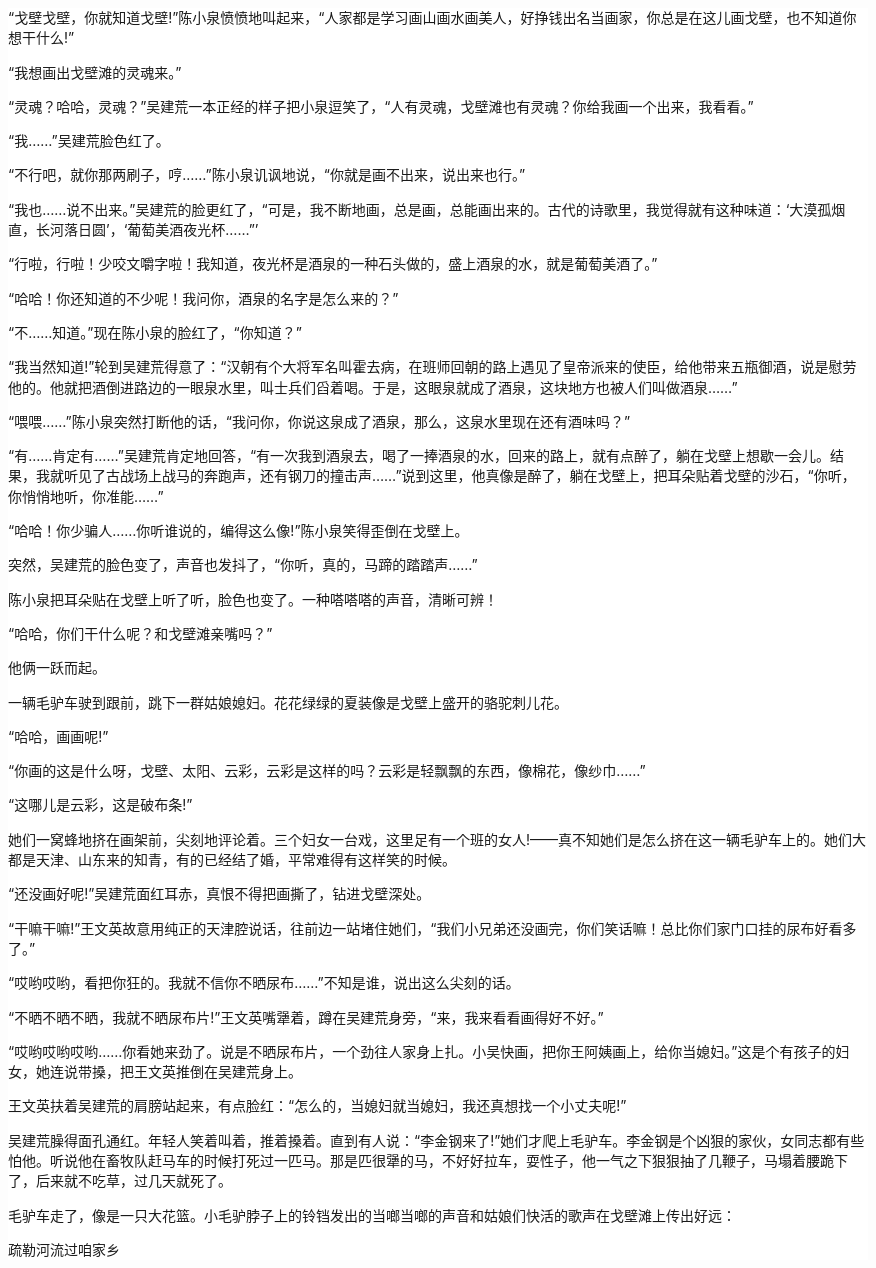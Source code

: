 “戈壁戈壁，你就知道戈壁!”陈小泉愤愤地叫起来，“人家都是学习画山画水画美人，好挣钱出名当画家，你总是在这儿画戈壁，也不知道你想干什么!”

“我想画出戈壁滩的灵魂来。”

“灵魂？哈哈，灵魂？”吴建荒一本正经的样子把小泉逗笑了，“人有灵魂，戈壁滩也有灵魂？你给我画一个出来，我看看。”

“我……”吴建荒脸色红了。

“不行吧，就你那两刷子，哼……”陈小泉讥讽地说，“你就是画不出来，说出来也行。”

“我也……说不出来。”吴建荒的脸更红了，“可是，我不断地画，总是画，总能画出来的。古代的诗歌里，我觉得就有这种味道：‘大漠孤烟直，长河落日圆’，‘葡萄美酒夜光杯……”’

“行啦，行啦！少咬文嚼字啦！我知道，夜光杯是酒泉的一种石头做的，盛上酒泉的水，就是葡萄美酒了。”

“哈哈！你还知道的不少呢！我问你，酒泉的名字是怎么来的？”

“不……知道。”现在陈小泉的脸红了，“你知道？”

“我当然知道!”轮到吴建荒得意了：“汉朝有个大将军名叫霍去病，在班师回朝的路上遇见了皇帝派来的使臣，给他带来五瓶御酒，说是慰劳他的。他就把酒倒进路边的一眼泉水里，叫士兵们舀着喝。于是，这眼泉就成了酒泉，这块地方也被人们叫做酒泉……”

“喂喂……”陈小泉突然打断他的话，“我问你，你说这泉成了酒泉，那么，这泉水里现在还有酒味吗？”

“有……肯定有……”吴建荒肯定地回答，“有一次我到酒泉去，喝了一捧酒泉的水，回来的路上，就有点醉了，躺在戈壁上想歇一会儿。结果，我就听见了古战场上战马的奔跑声，还有钢刀的撞击声……”说到这里，他真像是醉了，躺在戈壁上，把耳朵贴着戈壁的沙石，“你听，你悄悄地听，你准能……”

“哈哈！你少骗人……你听谁说的，编得这么像!”陈小泉笑得歪倒在戈壁上。

突然，吴建荒的脸色变了，声音也发抖了，“你听，真的，马蹄的踏踏声……”

陈小泉把耳朵贴在戈壁上听了听，脸色也变了。一种嗒嗒嗒的声音，清晰可辨！

“哈哈，你们干什么呢？和戈壁滩亲嘴吗？”

他俩一跃而起。

一辆毛驴车驶到跟前，跳下一群姑娘媳妇。花花绿绿的夏装像是戈壁上盛开的骆驼刺儿花。

“哈哈，画画呢!”

“你画的这是什么呀，戈壁、太阳、云彩，云彩是这样的吗？云彩是轻飘飘的东西，像棉花，像纱巾……”

“这哪儿是云彩，这是破布条!”

她们一窝蜂地挤在画架前，尖刻地评论着。三个妇女一台戏，这里足有一个班的女人!——真不知她们是怎么挤在这一辆毛驴车上的。她们大都是天津、山东来的知青，有的已经结了婚，平常难得有这样笑的时候。

“还没画好呢!”吴建荒面红耳赤，真恨不得把画撕了，钻进戈壁深处。

“干嘛干嘛!”王文英故意用纯正的天津腔说话，往前边一站堵住她们，“我们小兄弟还没画完，你们笑话嘛！总比你们家门口挂的尿布好看多了。”

“哎哟哎哟，看把你狂的。我就不信你不晒尿布……”不知是谁，说出这么尖刻的话。

“不晒不晒不晒，我就不晒尿布片!”王文英嘴犟着，蹲在吴建荒身旁，“来，我来看看画得好不好。”

“哎哟哎哟哎哟……你看她来劲了。说是不晒尿布片，一个劲往人家身上扎。小吴快画，把你王阿姨画上，给你当媳妇。”这是个有孩子的妇女，她连说带搡，把王文英推倒在吴建荒身上。

王文英扶着吴建荒的肩膀站起来，有点脸红：“怎么的，当媳妇就当媳妇，我还真想找一个小丈夫呢!”

吴建荒臊得面孔通红。年轻人笑着叫着，推着搡着。直到有人说：“李金钢来了!”她们才爬上毛驴车。李金钢是个凶狠的家伙，女同志都有些怕他。听说他在畜牧队赶马车的时候打死过一匹马。那是匹很犟的马，不好好拉车，耍性子，他一气之下狠狠抽了几鞭子，马塌着腰跪下了，后来就不吃草，过几天就死了。

毛驴车走了，像是一只大花篮。小毛驴脖子上的铃铛发出的当啷当啷的声音和姑娘们快活的歌声在戈壁滩上传出好远：

疏勒河流过咱家乡
